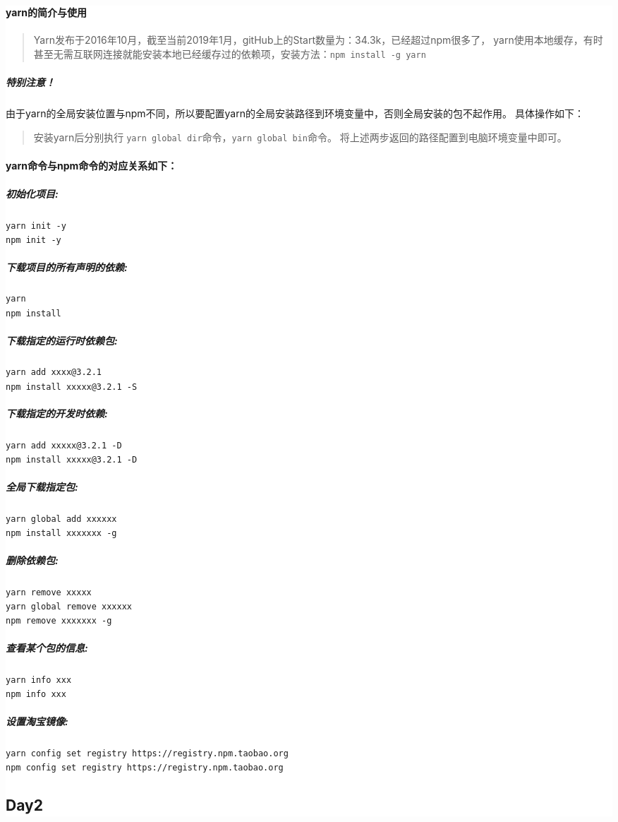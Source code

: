 #### yarn的简介与使用

> Yarn发布于2016年10月，截至当前2019年1月，gitHub上的Start数量为：34.3k，已经超过npm很多了，
> yarn使用本地缓存，有时甚至无需互联网连接就能安装本地已经缓存过的依赖项，安装方法：```npm install -g yarn```

##### 特别注意！

由于yarn的全局安装位置与npm不同，所以要配置yarn的全局安装路径到环境变量中，否则全局安装的包不起作用。
具体操作如下：
> 安装yarn后分别执行 ```yarn global dir```命令，```yarn global bin```命令。
> 将上述两步返回的路径配置到电脑环境变量中即可。

#### yarn命令与npm命令的对应关系如下：

##### 初始化项目:

	yarn init -y
	npm init -y

##### 下载项目的所有声明的依赖:

	yarn
	npm install

##### 下载指定的运行时依赖包:

	yarn add xxxx@3.2.1
	npm install xxxxx@3.2.1 -S

##### 下载指定的开发时依赖:

	yarn add xxxxx@3.2.1 -D
	npm install xxxxx@3.2.1 -D

##### 全局下载指定包:

	yarn global add xxxxxx
	npm install xxxxxxx -g

##### 删除依赖包:

	yarn remove xxxxx
	yarn global remove xxxxxx
	npm remove xxxxxxx -g

##### 查看某个包的信息:

	yarn info xxx
	npm info xxx

##### 设置淘宝镜像:

	yarn config set registry https://registry.npm.taobao.org
	npm config set registry https://registry.npm.taobao.org

## Day2
